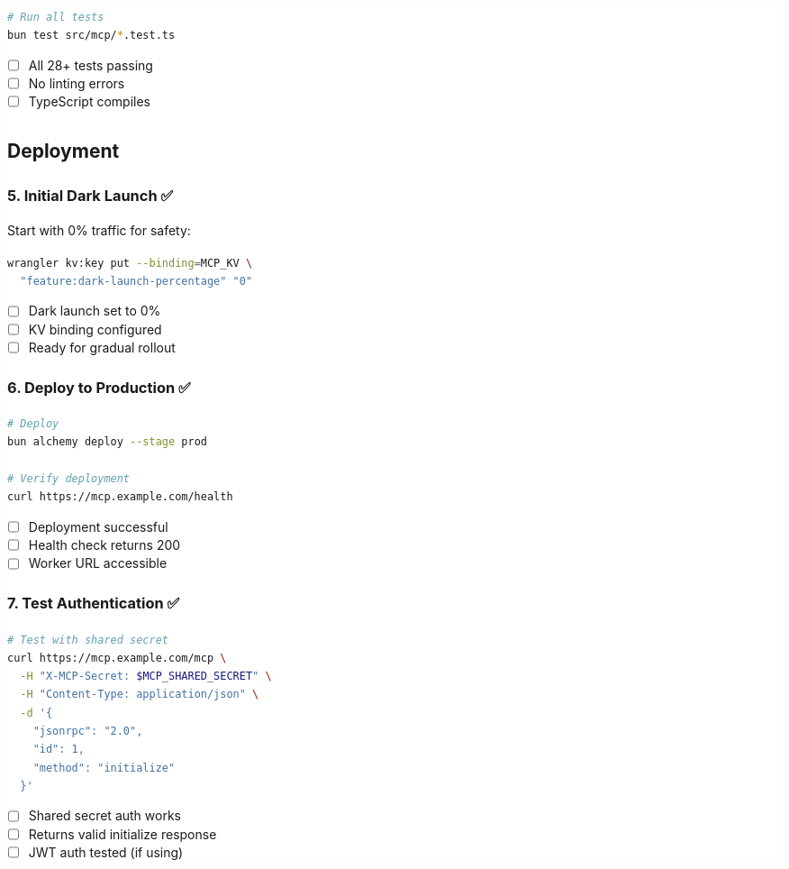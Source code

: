 ```bash
# Run all tests
bun test src/mcp/*.test.ts
```

- [ ] All 28+ tests passing
- [ ] No linting errors
- [ ] TypeScript compiles

## Deployment

### 5. Initial Dark Launch ✅

Start with 0% traffic for safety:

```bash
wrangler kv:key put --binding=MCP_KV \
  "feature:dark-launch-percentage" "0"
```

- [ ] Dark launch set to 0%
- [ ] KV binding configured
- [ ] Ready for gradual rollout

### 6. Deploy to Production ✅

```bash
# Deploy
bun alchemy deploy --stage prod

# Verify deployment
curl https://mcp.example.com/health
```

- [ ] Deployment successful
- [ ] Health check returns 200
- [ ] Worker URL accessible

### 7. Test Authentication ✅

```bash
# Test with shared secret
curl https://mcp.example.com/mcp \
  -H "X-MCP-Secret: $MCP_SHARED_SECRET" \
  -H "Content-Type: application/json" \
  -d '{
    "jsonrpc": "2.0",
    "id": 1,
    "method": "initialize"
  }'
```

- [ ] Shared secret auth works
- [ ] Returns valid initialize response
- [ ] JWT auth tested (if using)
